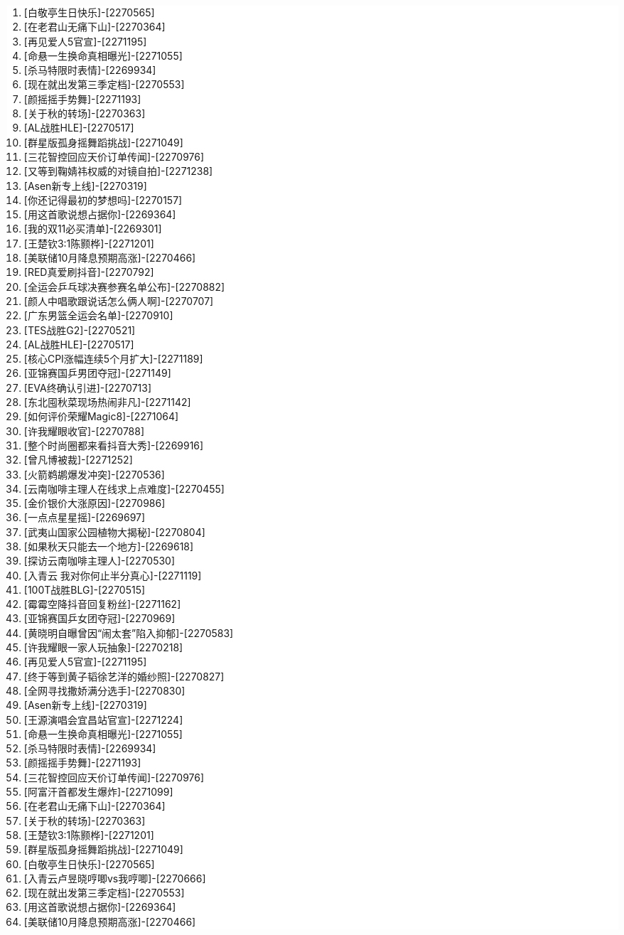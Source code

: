 1. [白敬亭生日快乐]-[2270565]
1. [在老君山无痛下山]-[2270364]
1. [再见爱人5官宣]-[2271195]
1. [命悬一生换命真相曝光]-[2271055]
1. [杀马特限时表情]-[2269934]
1. [现在就出发第三季定档]-[2270553]
1. [颜摇摇手势舞]-[2271193]
1. [关于秋的转场]-[2270363]
1. [AL战胜HLE]-[2270517]
1. [群星版孤身摇舞蹈挑战]-[2271049]
1. [三花智控回应天价订单传闻]-[2270976]
1. [又等到鞠婧祎权威的对镜自拍]-[2271238]
1. [Asen新专上线]-[2270319]
1. [你还记得最初的梦想吗]-[2270157]
1. [用这首歌说想占据你]-[2269364]
1. [我的双11必买清单]-[2269301]
1. [王楚钦3:1陈颢桦]-[2271201]
1. [美联储10月降息预期高涨]-[2270466]
1. [RED真爱刷抖音]-[2270792]
1. [全运会乒乓球决赛参赛名单公布]-[2270882]
1. [颜人中唱歌跟说话怎么俩人啊]-[2270707]
1. [广东男篮全运会名单]-[2270910]
1. [TES战胜G2]-[2270521]
1. [AL战胜HLE]-[2270517]
1. [核心CPI涨幅连续5个月扩大]-[2271189]
1. [亚锦赛国乒男团夺冠]-[2271149]
1. [EVA终确认引进]-[2270713]
1. [东北囤秋菜现场热闹非凡]-[2271142]
1. [如何评价荣耀Magic8]-[2271064]
1. [许我耀眼收官]-[2270788]
1. [整个时尚圈都来看抖音大秀]-[2269916]
1. [曾凡博被裁]-[2271252]
1. [火箭鹈鹕爆发冲突]-[2270536]
1. [云南咖啡主理人在线求上点难度]-[2270455]
1. [金价银价大涨原因]-[2270986]
1. [一点点星星摇]-[2269697]
1. [武夷山国家公园植物大揭秘]-[2270804]
1. [如果秋天只能去一个地方]-[2269618]
1. [探访云南咖啡主理人]-[2270530]
1. [入青云 我对你何止半分真心]-[2271119]
1. [100T战胜BLG]-[2270515]
1. [霉霉空降抖音回复粉丝]-[2271162]
1. [亚锦赛国乒女团夺冠]-[2270969]
1. [黄晓明自曝曾因“闹太套”陷入抑郁]-[2270583]
1. [许我耀眼一家人玩抽象]-[2270218]
1. [再见爱人5官宣]-[2271195]
1. [终于等到黄子韬徐艺洋的婚纱照]-[2270827]
1. [全网寻找撒娇满分选手]-[2270830]
1. [Asen新专上线]-[2270319]
1. [王源演唱会宜昌站官宣]-[2271224]
1. [命悬一生换命真相曝光]-[2271055]
1. [杀马特限时表情]-[2269934]
1. [颜摇摇手势舞]-[2271193]
1. [三花智控回应天价订单传闻]-[2270976]
1. [阿富汗首都发生爆炸]-[2271099]
1. [在老君山无痛下山]-[2270364]
1. [关于秋的转场]-[2270363]
1. [王楚钦3:1陈颢桦]-[2271201]
1. [群星版孤身摇舞蹈挑战]-[2271049]
1. [白敬亭生日快乐]-[2270565]
1. [入青云卢昱晓哼唧vs我哼唧]-[2270666]
1. [现在就出发第三季定档]-[2270553]
1. [用这首歌说想占据你]-[2269364]
1. [美联储10月降息预期高涨]-[2270466]